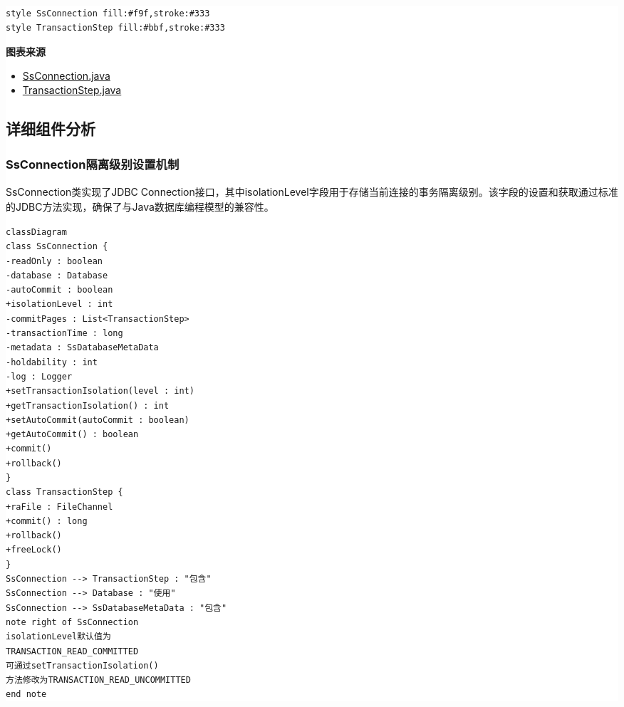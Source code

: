 ```mermaid
style SsConnection fill:#f9f,stroke:#333
style TransactionStep fill:#bbf,stroke:#333
```

**图表来源**
- [SsConnection.java](file://src/main/java/io/leavesfly/smallsql/jdbc/SsConnection.java#L74-L80)
- [TransactionStep.java](file://src/main/java/io/leavesfly/smallsql/rdb/engine/TransactionStep.java#L41-L56)

## 详细组件分析

### SsConnection隔离级别设置机制
SsConnection类实现了JDBC Connection接口，其中isolationLevel字段用于存储当前连接的事务隔离级别。该字段的设置和获取通过标准的JDBC方法实现，确保了与Java数据库编程模型的兼容性。

```mermaid
classDiagram
class SsConnection {
-readOnly : boolean
-database : Database
-autoCommit : boolean
+isolationLevel : int
-commitPages : List<TransactionStep>
-transactionTime : long
-metadata : SsDatabaseMetaData
-holdability : int
-log : Logger
+setTransactionIsolation(level : int)
+getTransactionIsolation() : int
+setAutoCommit(autoCommit : boolean)
+getAutoCommit() : boolean
+commit()
+rollback()
}
class TransactionStep {
+raFile : FileChannel
+commit() : long
+rollback()
+freeLock()
}
SsConnection --> TransactionStep : "包含"
SsConnection --> Database : "使用"
SsConnection --> SsDatabaseMetaData : "包含"
note right of SsConnection
isolationLevel默认值为
TRANSACTION_READ_COMMITTED
可通过setTransactionIsolation()
方法修改为TRANSACTION_READ_UNCOMMITTED
end note
```
